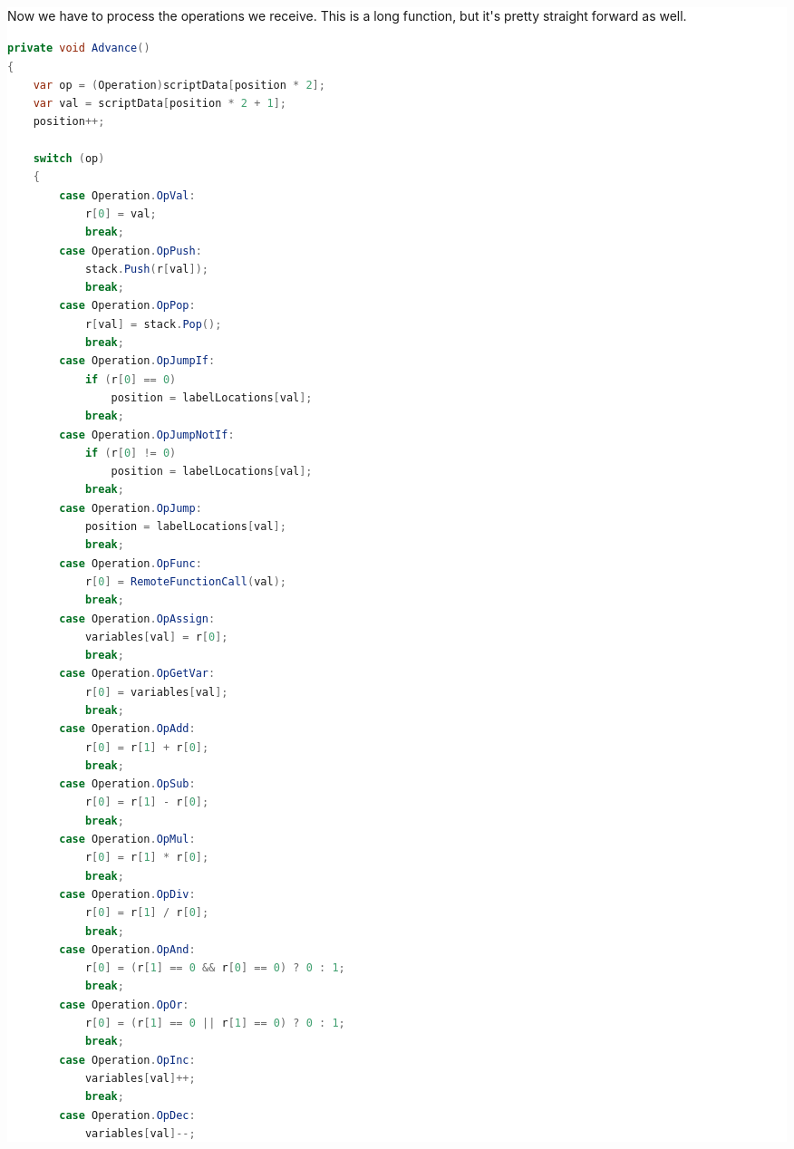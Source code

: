 Now we have to process the operations we receive. This is a long function, but it's pretty straight forward as well.

```csharp
private void Advance()
{
    var op = (Operation)scriptData[position * 2];
    var val = scriptData[position * 2 + 1];
    position++;

    switch (op)
    {
        case Operation.OpVal:
            r[0] = val;
            break;
        case Operation.OpPush:
            stack.Push(r[val]);
            break;
        case Operation.OpPop:
            r[val] = stack.Pop();
            break;
        case Operation.OpJumpIf:
            if (r[0] == 0)
                position = labelLocations[val];
            break;
        case Operation.OpJumpNotIf:
            if (r[0] != 0)
                position = labelLocations[val];
            break;
        case Operation.OpJump:
            position = labelLocations[val];
            break;
        case Operation.OpFunc:
            r[0] = RemoteFunctionCall(val);
            break;
        case Operation.OpAssign:
            variables[val] = r[0];
            break;
        case Operation.OpGetVar:
            r[0] = variables[val];
            break;
        case Operation.OpAdd:
            r[0] = r[1] + r[0];
            break;
        case Operation.OpSub:
            r[0] = r[1] - r[0];
            break;
        case Operation.OpMul:
            r[0] = r[1] * r[0];
            break;
        case Operation.OpDiv:
            r[0] = r[1] / r[0];
            break;
        case Operation.OpAnd:
            r[0] = (r[1] == 0 && r[0] == 0) ? 0 : 1;
            break;
        case Operation.OpOr:
            r[0] = (r[1] == 0 || r[1] == 0) ? 0 : 1;
            break;
        case Operation.OpInc:
            variables[val]++;
            break;
        case Operation.OpDec:
            variables[val]--;
```